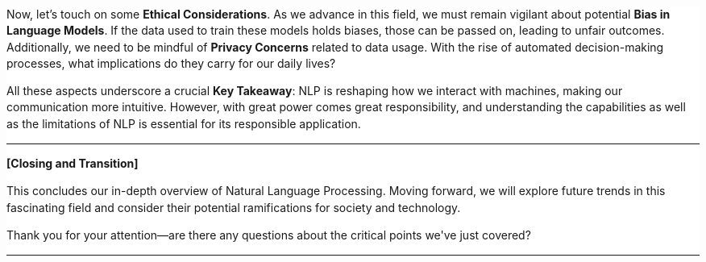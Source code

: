 Now, let’s touch on some **Ethical Considerations**. As we advance in this field, we must remain vigilant about potential **Bias in Language Models**. If the data used to train these models holds biases, those can be passed on, leading to unfair outcomes. Additionally, we need to be mindful of **Privacy Concerns** related to data usage. With the rise of automated decision-making processes, what implications do they carry for our daily lives?

All these aspects underscore a crucial **Key Takeaway**: NLP is reshaping how we interact with machines, making our communication more intuitive. However, with great power comes great responsibility, and understanding the capabilities as well as the limitations of NLP is essential for its responsible application.

---

**[Closing and Transition]**

This concludes our in-depth overview of Natural Language Processing. Moving forward, we will explore future trends in this fascinating field and consider their potential ramifications for society and technology. 

Thank you for your attention—are there any questions about the critical points we've just covered?

---


